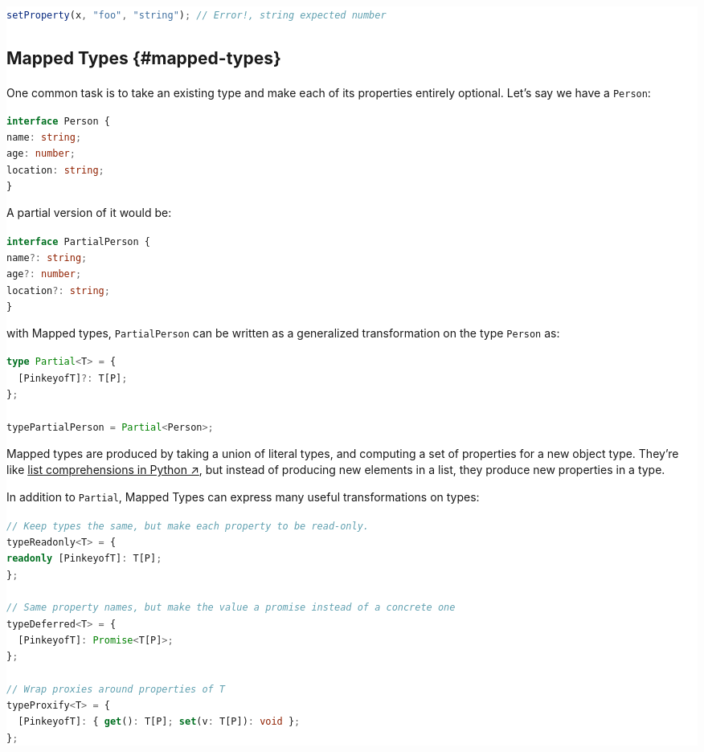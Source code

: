 ```ts
setProperty(x, "foo", "string"); // Error!, string expected number
```

## Mapped Types {#mapped-types}

One common task is to take an existing type and make each of its properties entirely optional.
Let’s say we have a `Person`:

```ts
interface Person {
name: string;
age: number;
location: string;
}
```

A partial version of it would be:

```ts
interface PartialPerson {
name?: string;
age?: number;
location?: string;
}
```

with Mapped types, `PartialPerson` can be written as a generalized transformation on the type `Person` as:

```ts
type Partial<T> = {
  [PinkeyofT]?: T[P];
};

typePartialPerson = Partial<Person>;
```

Mapped types are produced by taking a union of literal types, and computing a set of properties for a new object type.
They’re like [list comprehensions in Python ↗](https://docs.python.org/2/tutorial/datastructures.html#nested-list-comprehensions), but instead of producing new elements in a list, they produce new properties in a type.

In addition to `Partial`, Mapped Types can express many useful transformations on types:

```ts
// Keep types the same, but make each property to be read-only.
typeReadonly<T> = {
readonly [PinkeyofT]: T[P];
};

// Same property names, but make the value a promise instead of a concrete one
typeDeferred<T> = {
  [PinkeyofT]: Promise<T[P]>;
};

// Wrap proxies around properties of T
typeProxify<T> = {
  [PinkeyofT]: { get(): T[P]; set(v: T[P]): void };
};
```
